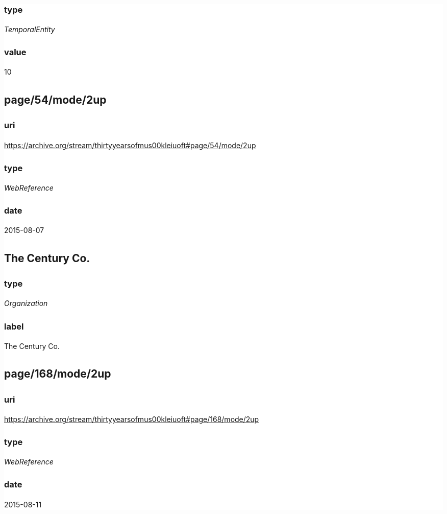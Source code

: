 ### type


*TemporalEntity*

### value


10

## page/54/mode/2up

### uri


https://archive.org/stream/thirtyyearsofmus00kleiuoft#page/54/mode/2up

### type


*WebReference*

### date


2015-08-07

## The Century Co.

### type


*Organization*

### label


The Century Co.

## page/168/mode/2up

### uri


https://archive.org/stream/thirtyyearsofmus00kleiuoft#page/168/mode/2up

### type


*WebReference*

### date


2015-08-11
